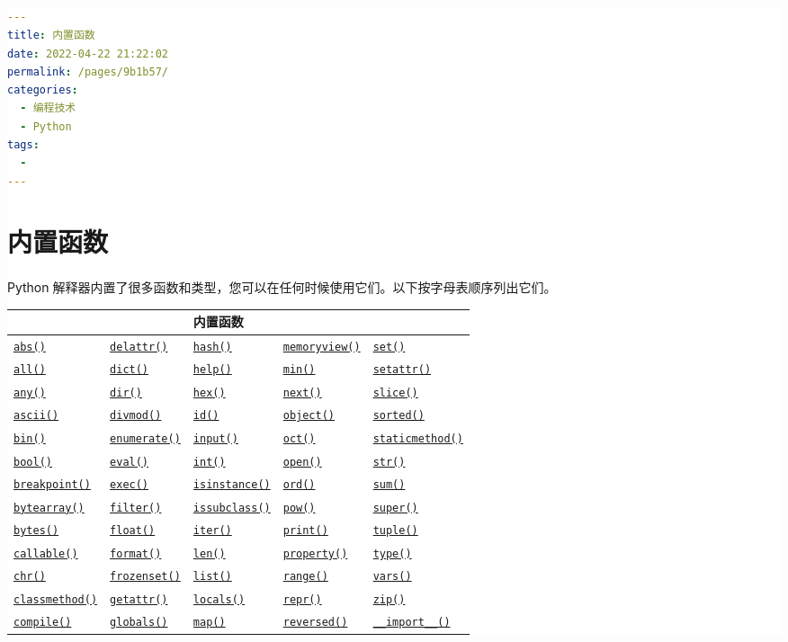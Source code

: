 ```yaml
---
title: 内置函数
date: 2022-04-22 21:22:02
permalink: /pages/9b1b57/
categories:
  - 编程技术
  - Python
tags:
  - 
---
```

# 内置函数

Python 解释器内置了很多函数和类型，您可以在任何时候使用它们。以下按字母表顺序列出它们。



|                                                              |                                                              | 内置函数                                                     |                                                              |                                                              |
| :----------------------------------------------------------- | :----------------------------------------------------------- | :----------------------------------------------------------- | :----------------------------------------------------------- | :----------------------------------------------------------- |
| [`abs()`](https://docs.python.org/zh-cn/3/library/functions.html#abs) | [`delattr()`](https://docs.python.org/zh-cn/3/library/functions.html#delattr) | [`hash()`](https://docs.python.org/zh-cn/3/library/functions.html#hash) | [`memoryview()`](https://docs.python.org/zh-cn/3/library/functions.html#func-memoryview) | [`set()`](https://docs.python.org/zh-cn/3/library/functions.html#func-set) |
| [`all()`](https://docs.python.org/zh-cn/3/library/functions.html#all) | [`dict()`](https://docs.python.org/zh-cn/3/library/functions.html#func-dict) | [`help()`](https://docs.python.org/zh-cn/3/library/functions.html#help) | [`min()`](https://docs.python.org/zh-cn/3/library/functions.html#min) | [`setattr()`](https://docs.python.org/zh-cn/3/library/functions.html#setattr) |
| [`any()`](https://docs.python.org/zh-cn/3/library/functions.html#any) | [`dir()`](https://docs.python.org/zh-cn/3/library/functions.html#dir) | [`hex()`](https://docs.python.org/zh-cn/3/library/functions.html#hex) | [`next()`](https://docs.python.org/zh-cn/3/library/functions.html#next) | [`slice()`](https://docs.python.org/zh-cn/3/library/functions.html#slice) |
| [`ascii()`](https://docs.python.org/zh-cn/3/library/functions.html#ascii) | [`divmod()`](https://docs.python.org/zh-cn/3/library/functions.html#divmod) | [`id()`](https://docs.python.org/zh-cn/3/library/functions.html#id) | [`object()`](https://docs.python.org/zh-cn/3/library/functions.html#object) | [`sorted()`](https://docs.python.org/zh-cn/3/library/functions.html#sorted) |
| [`bin()`](https://docs.python.org/zh-cn/3/library/functions.html#bin) | [`enumerate()`](https://docs.python.org/zh-cn/3/library/functions.html#enumerate) | [`input()`](https://docs.python.org/zh-cn/3/library/functions.html#input) | [`oct()`](https://docs.python.org/zh-cn/3/library/functions.html#oct) | [`staticmethod()`](https://docs.python.org/zh-cn/3/library/functions.html#staticmethod) |
| [`bool()`](https://docs.python.org/zh-cn/3/library/functions.html#bool) | [`eval()`](https://docs.python.org/zh-cn/3/library/functions.html#eval) | [`int()`](https://docs.python.org/zh-cn/3/library/functions.html#int) | [`open()`](https://docs.python.org/zh-cn/3/library/functions.html#open) | [`str()`](https://docs.python.org/zh-cn/3/library/functions.html#func-str) |
| [`breakpoint()`](https://docs.python.org/zh-cn/3/library/functions.html#breakpoint) | [`exec()`](https://docs.python.org/zh-cn/3/library/functions.html#exec) | [`isinstance()`](https://docs.python.org/zh-cn/3/library/functions.html#isinstance) | [`ord()`](https://docs.python.org/zh-cn/3/library/functions.html#ord) | [`sum()`](https://docs.python.org/zh-cn/3/library/functions.html#sum) |
| [`bytearray()`](https://docs.python.org/zh-cn/3/library/functions.html#func-bytearray) | [`filter()`](https://docs.python.org/zh-cn/3/library/functions.html#filter) | [`issubclass()`](https://docs.python.org/zh-cn/3/library/functions.html#issubclass) | [`pow()`](https://docs.python.org/zh-cn/3/library/functions.html#pow) | [`super()`](https://docs.python.org/zh-cn/3/library/functions.html#super) |
| [`bytes()`](https://docs.python.org/zh-cn/3/library/functions.html#func-bytes) | [`float()`](https://docs.python.org/zh-cn/3/library/functions.html#float) | [`iter()`](https://docs.python.org/zh-cn/3/library/functions.html#iter) | [`print()`](https://docs.python.org/zh-cn/3/library/functions.html#print) | [`tuple()`](https://docs.python.org/zh-cn/3/library/functions.html#func-tuple) |
| [`callable()`](https://docs.python.org/zh-cn/3/library/functions.html#callable) | [`format()`](https://docs.python.org/zh-cn/3/library/functions.html#format) | [`len()`](https://docs.python.org/zh-cn/3/library/functions.html#len) | [`property()`](https://docs.python.org/zh-cn/3/library/functions.html#property) | [`type()`](https://docs.python.org/zh-cn/3/library/functions.html#type) |
| [`chr()`](https://docs.python.org/zh-cn/3/library/functions.html#chr) | [`frozenset()`](https://docs.python.org/zh-cn/3/library/functions.html#func-frozenset) | [`list()`](https://docs.python.org/zh-cn/3/library/functions.html#func-list) | [`range()`](https://docs.python.org/zh-cn/3/library/functions.html#func-range) | [`vars()`](https://docs.python.org/zh-cn/3/library/functions.html#vars) |
| [`classmethod()`](https://docs.python.org/zh-cn/3/library/functions.html#classmethod) | [`getattr()`](https://docs.python.org/zh-cn/3/library/functions.html#getattr) | [`locals()`](https://docs.python.org/zh-cn/3/library/functions.html#locals) | [`repr()`](https://docs.python.org/zh-cn/3/library/functions.html#repr) | [`zip()`](https://docs.python.org/zh-cn/3/library/functions.html#zip) |
| [`compile()`](https://docs.python.org/zh-cn/3/library/functions.html#compile) | [`globals()`](https://docs.python.org/zh-cn/3/library/functions.html#globals) | [`map()`](https://docs.python.org/zh-cn/3/library/functions.html#map) | [`reversed()`](https://docs.python.org/zh-cn/3/library/functions.html#reversed) | [`__import__()`](https://docs.python.org/zh-cn/3/library/functions.html#__import__) |